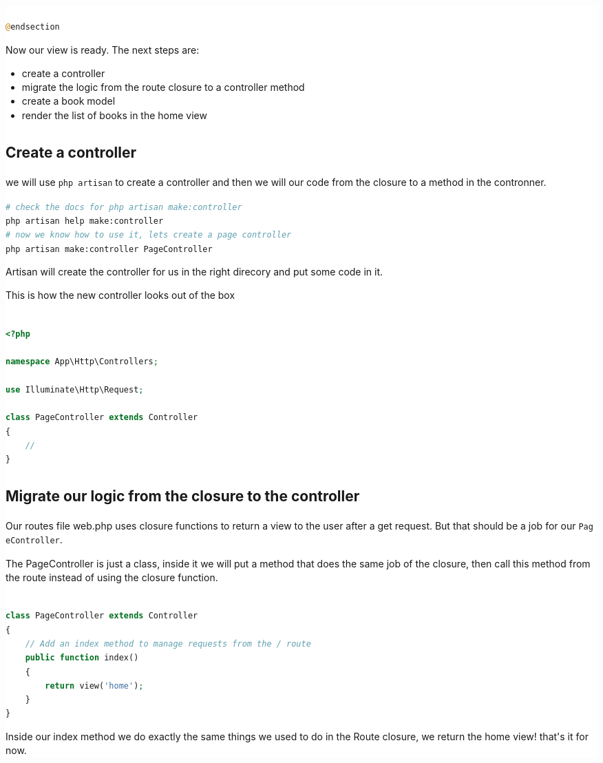 ```php

@endsection
```

Now our view is ready. The next steps are:
- create a controller 
- migrate the logic from the route closure to a controller method
- create a book model
- render the list of books in the home view


## Create a controller
we will use `php artisan` to create a controller and then we will our code from the closure to a method in the contronner.

```bash
# check the docs for php artisan make:controller
php artisan help make:controller
# now we know how to use it, lets create a page controller
php artisan make:controller PageController

```
Artisan will create the controller for us in the right direcory and put some code in it.

This is how the new controller looks out of the box

```php

<?php

namespace App\Http\Controllers;

use Illuminate\Http\Request;

class PageController extends Controller
{
    //
}
```

## Migrate our logic from the closure to the controller
Our routes file web.php uses closure functions to return a view to the user after a get request. But that should be a job for our `PageController`.

The PageController is just a class, inside it we will put a method that does the same job of the closure, then call this method from the route instead of using the closure function.

```php

class PageController extends Controller
{
    // Add an index method to manage requests from the / route
    public function index()
    {
        return view('home');
    }
}

```
Inside our index method we do exactly the same things we used to do in the Route closure, we return the home view! that's it for now.
